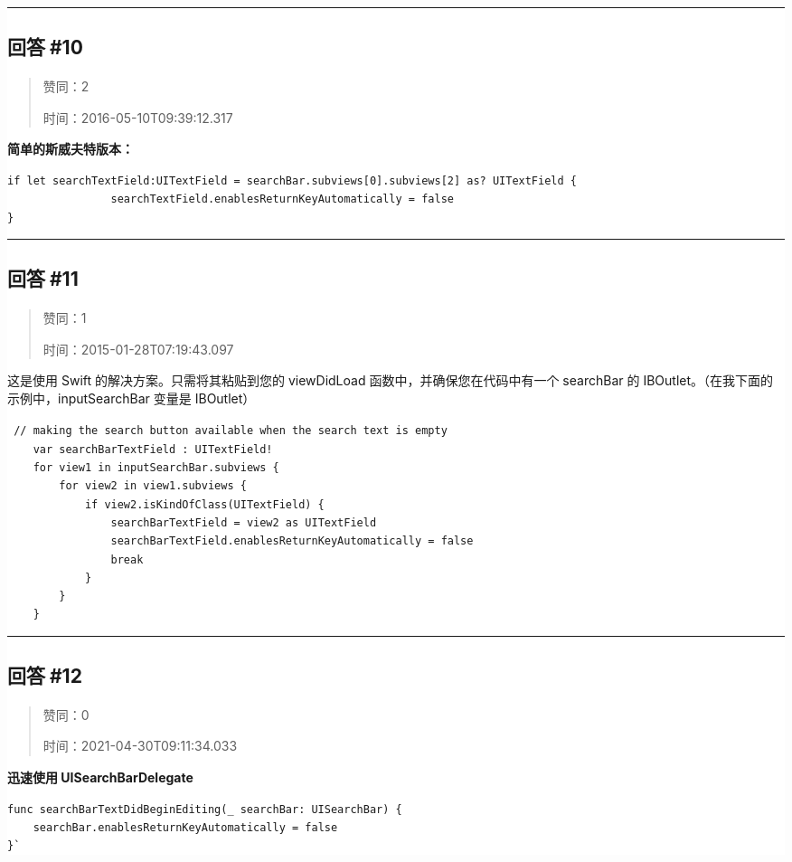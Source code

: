 * * *

## 回答 #10

> 赞同：2
> 
> 时间：2016-05-10T09:39:12.317

**简单的斯威夫特版本：**

```
if let searchTextField:UITextField = searchBar.subviews[0].subviews[2] as? UITextField {
                searchTextField.enablesReturnKeyAutomatically = false
} 
```

* * *

## 回答 #11

> 赞同：1
> 
> 时间：2015-01-28T07:19:43.097

这是使用 Swift 的解决方案。只需将其粘贴到您的 viewDidLoad 函数中，并确保您在代码中有一个 searchBar 的 IBOutlet。（在我下面的示例中，inputSearchBar 变量是 IBOutlet）

```
 // making the search button available when the search text is empty
    var searchBarTextField : UITextField!
    for view1 in inputSearchBar.subviews {
        for view2 in view1.subviews {
            if view2.isKindOfClass(UITextField) {
                searchBarTextField = view2 as UITextField
                searchBarTextField.enablesReturnKeyAutomatically = false
                break
            }
        }
    } 
```

* * *

## 回答 #12

> 赞同：0
> 
> 时间：2021-04-30T09:11:34.033

**迅速使用 UISearchBarDelegate**

```
func searchBarTextDidBeginEditing(_ searchBar: UISearchBar) {
    searchBar.enablesReturnKeyAutomatically = false  
}` 
```
